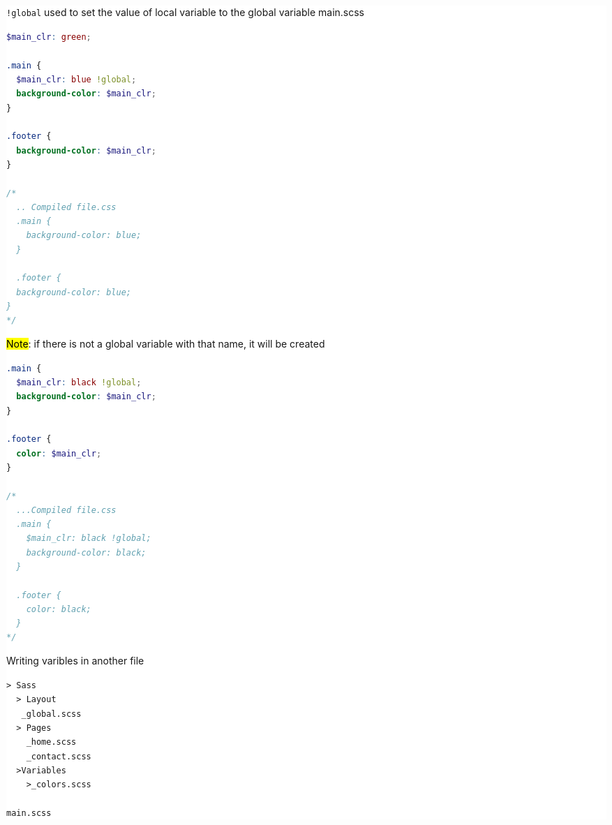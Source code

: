 `!global` used to set the value of local variable to the global variable
main.scss
```scss
$main_clr: green;
  
.main {
  $main_clr: blue !global;
  background-color: $main_clr;
}
  
.footer {
  background-color: $main_clr;
}
  
/*
  .. Compiled file.css
  .main {
    background-color: blue;
  }
  
  .footer {
  background-color: blue;
}
*/
```
  
<mark>Note</mark>: if there is not a global variable with that name, it will be created
  
```scss
.main {
  $main_clr: black !global;
  background-color: $main_clr;
}
  
.footer {
  color: $main_clr;
}
  
/*
  ...Compiled file.css
  .main {
    $main_clr: black !global;
    background-color: black;
  }
  
  .footer {
    color: black;
  }
*/
```
  
Writing varibles in another file
  
```
> Sass
  > Layout
   _global.scss
  > Pages
    _home.scss
    _contact.scss
  >Variables
    >_colors.scss
  
main.scss
```
  